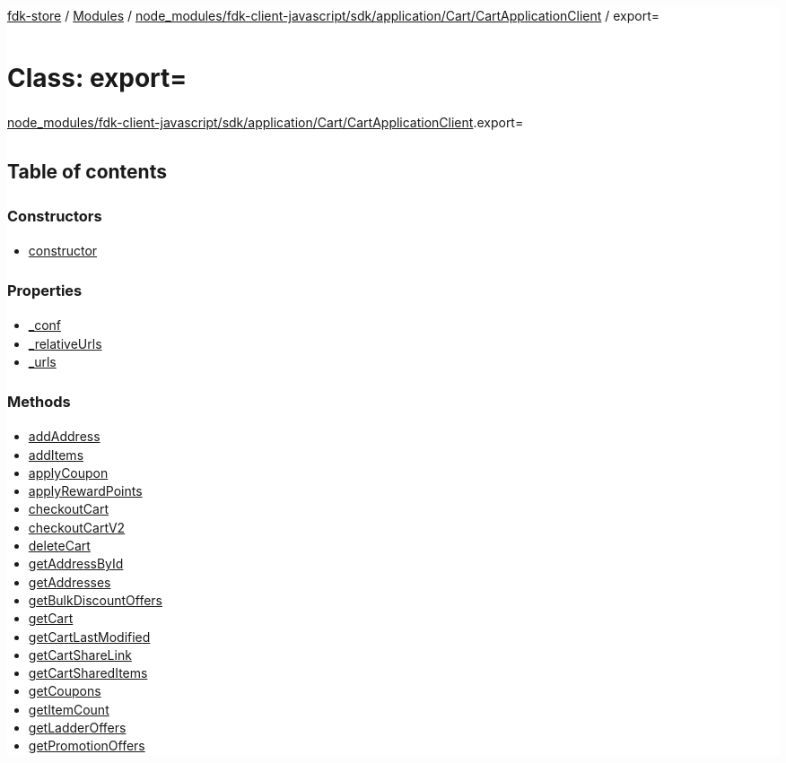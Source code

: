[fdk-store](../README.md) / [Modules](../modules.md) / [node\_modules/fdk-client-javascript/sdk/application/Cart/CartApplicationClient](../modules/node_modules_fdk_client_javascript_sdk_application_Cart_CartApplicationClient.md) / export=

# Class: export=

[node_modules/fdk-client-javascript/sdk/application/Cart/CartApplicationClient](../modules/node_modules_fdk_client_javascript_sdk_application_Cart_CartApplicationClient.md).export=

## Table of contents

### Constructors

- [constructor](node_modules_fdk_client_javascript_sdk_application_Cart_CartApplicationClient.export_.md#constructor)

### Properties

- [\_conf](node_modules_fdk_client_javascript_sdk_application_Cart_CartApplicationClient.export_.md#_conf)
- [\_relativeUrls](node_modules_fdk_client_javascript_sdk_application_Cart_CartApplicationClient.export_.md#_relativeurls)
- [\_urls](node_modules_fdk_client_javascript_sdk_application_Cart_CartApplicationClient.export_.md#_urls)

### Methods

- [addAddress](node_modules_fdk_client_javascript_sdk_application_Cart_CartApplicationClient.export_.md#addaddress)
- [addItems](node_modules_fdk_client_javascript_sdk_application_Cart_CartApplicationClient.export_.md#additems)
- [applyCoupon](node_modules_fdk_client_javascript_sdk_application_Cart_CartApplicationClient.export_.md#applycoupon)
- [applyRewardPoints](node_modules_fdk_client_javascript_sdk_application_Cart_CartApplicationClient.export_.md#applyrewardpoints)
- [checkoutCart](node_modules_fdk_client_javascript_sdk_application_Cart_CartApplicationClient.export_.md#checkoutcart)
- [checkoutCartV2](node_modules_fdk_client_javascript_sdk_application_Cart_CartApplicationClient.export_.md#checkoutcartv2)
- [deleteCart](node_modules_fdk_client_javascript_sdk_application_Cart_CartApplicationClient.export_.md#deletecart)
- [getAddressById](node_modules_fdk_client_javascript_sdk_application_Cart_CartApplicationClient.export_.md#getaddressbyid)
- [getAddresses](node_modules_fdk_client_javascript_sdk_application_Cart_CartApplicationClient.export_.md#getaddresses)
- [getBulkDiscountOffers](node_modules_fdk_client_javascript_sdk_application_Cart_CartApplicationClient.export_.md#getbulkdiscountoffers)
- [getCart](node_modules_fdk_client_javascript_sdk_application_Cart_CartApplicationClient.export_.md#getcart)
- [getCartLastModified](node_modules_fdk_client_javascript_sdk_application_Cart_CartApplicationClient.export_.md#getcartlastmodified)
- [getCartShareLink](node_modules_fdk_client_javascript_sdk_application_Cart_CartApplicationClient.export_.md#getcartsharelink)
- [getCartSharedItems](node_modules_fdk_client_javascript_sdk_application_Cart_CartApplicationClient.export_.md#getcartshareditems)
- [getCoupons](node_modules_fdk_client_javascript_sdk_application_Cart_CartApplicationClient.export_.md#getcoupons)
- [getItemCount](node_modules_fdk_client_javascript_sdk_application_Cart_CartApplicationClient.export_.md#getitemcount)
- [getLadderOffers](node_modules_fdk_client_javascript_sdk_application_Cart_CartApplicationClient.export_.md#getladderoffers)
- [getPromotionOffers](node_modules_fdk_client_javascript_sdk_application_Cart_CartApplicationClient.export_.md#getpromotionoffers)